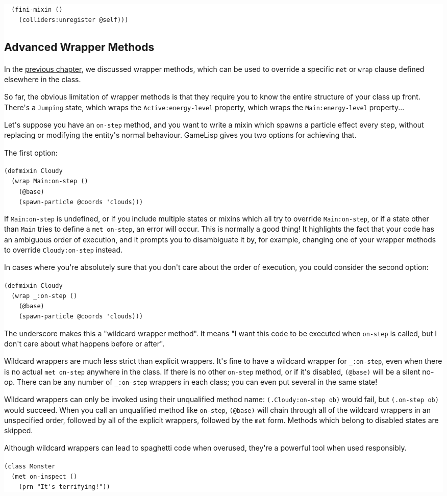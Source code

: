 	  (fini-mixin ()
	    (colliders:unregister @self)))


## Advanced Wrapper Methods

In the [previous chapter](state-machines.md), we discussed wrapper methods, which can be used to 
override a specific `met` or `wrap` clause defined elsewhere in the class.

So far, the obvious limitation of wrapper methods is that they require you to know the entire 
structure of your class up front. There's a `Jumping` state, which wraps the `Active:energy-level` 
property, which wraps the `Main:energy-level` property...

Let's suppose you have an `on-step` method, and you want to write a mixin which spawns a particle 
effect every step, without replacing or modifying the entity's normal behaviour. GameLisp gives you
two options for achieving that.

The first option:
	
	(defmixin Cloudy
	  (wrap Main:on-step ()
	    (@base)
	    (spawn-particle @coords 'clouds)))

If `Main:on-step` is undefined, or if you include multiple states or mixins which all try to 
override `Main:on-step`, or if a state other than `Main` tries to define a `met on-step`, an 
error will occur. This is normally a good thing! It highlights the fact that your code has 
an ambiguous order of execution, and it prompts you to disambiguate it by, for example, changing 
one of your wrapper methods to override `Cloudy:on-step` instead.

In cases where you're absolutely sure that you don't care about the order of execution, you could
consider the second option:

	(defmixin Cloudy
	  (wrap _:on-step ()
	    (@base)
	    (spawn-particle @coords 'clouds)))

The underscore makes this a "wildcard wrapper method". It means "I want this code to be executed 
when `on-step` is called, but I don't care about what happens before or after".

Wildcard wrappers are much less strict than explicit wrappers. It's fine to have a wildcard
wrapper for `_:on-step`, even when there is no actual `met on-step` anywhere in the class. 
If there is no other `on-step` method, or if it's disabled, `(@base)` will be a silent no-op. 
There can be any number of `_:on-step` wrappers in each class; you can even put several in the 
same state!

Wildcard wrappers can only be invoked using their unqualified method name: `(.Cloudy:on-step ob)`
would fail, but `(.on-step ob)` would succeed. When you call an unqualified method like `on-step`,
`(@base)` will chain through all of the wildcard wrappers in an unspecified order, followed by all 
of the explicit wrappers, followed by the `met` form. Methods which belong to disabled states are 
skipped.

Although wildcard wrappers can lead to spaghetti code when overused, they're a powerful tool when
used responsibly.
	
	(class Monster
	  (met on-inspect ()
	    (prn "It's terrifying!"))
	  